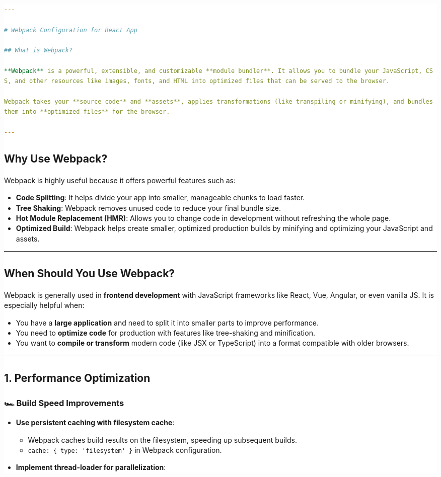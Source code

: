 ```yaml
---

# Webpack Configuration for React App

## What is Webpack?

**Webpack** is a powerful, extensible, and customizable **module bundler**. It allows you to bundle your JavaScript, CSS, and other resources like images, fonts, and HTML into optimized files that can be served to the browser.

Webpack takes your **source code** and **assets**, applies transformations (like transpiling or minifying), and bundles them into **optimized files** for the browser.

---
```


## Why Use Webpack?

Webpack is highly useful because it offers powerful features such as:

* **Code Splitting**: It helps divide your app into smaller, manageable chunks to load faster.
* **Tree Shaking**: Webpack removes unused code to reduce your final bundle size.
* **Hot Module Replacement (HMR)**: Allows you to change code in development without refreshing the whole page.
* **Optimized Build**: Webpack helps create smaller, optimized production builds by minifying and optimizing your JavaScript and assets.

---

## When Should You Use Webpack?

Webpack is generally used in **frontend development** with JavaScript frameworks like React, Vue, Angular, or even vanilla JS. It is especially helpful when:

* You have a **large application** and need to split it into smaller parts to improve performance.
* You need to **optimize code** for production with features like tree-shaking and minification.
* You want to **compile or transform** modern code (like JSX or TypeScript) into a format compatible with older browsers.

---

## 1. **Performance Optimization**

### 🏎️ Build Speed Improvements

* **Use persistent caching with filesystem cache**:

  * Webpack caches build results on the filesystem, speeding up subsequent builds.
  * `cache: { type: 'filesystem' }` in Webpack configuration.

* **Implement thread-loader for parallelization**:
